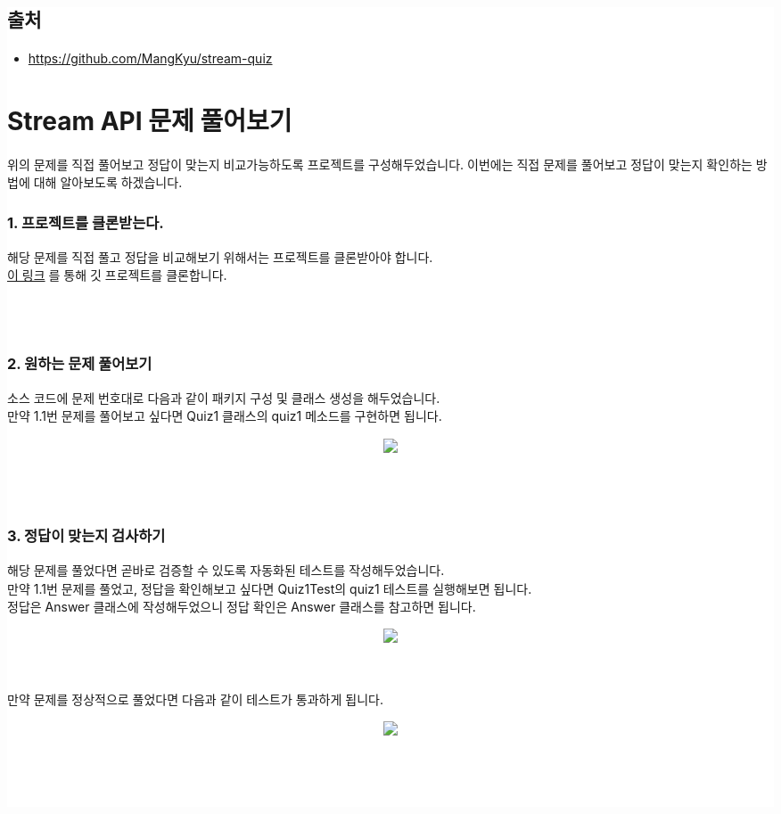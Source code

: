 ## 출처
- https://github.com/MangKyu/stream-quiz

# Stream API 문제 풀어보기
위의 문제를 직접 풀어보고 정답이 맞는지 비교가능하도록 프로젝트를 구성해두었습니다. 이번에는 직접 문제를 풀어보고 정답이 맞는지 확인하는 방법에 대해 알아보도록 하겠습니다.


### 1. 프로젝트를 클론받는다.
해당 문제를 직접 풀고 정답을 비교해보기 위해서는 프로젝트를 클론받아야 합니다.
<br/>
[이 링크](https://github.com/MangKyu/stream-quiz) 를 통해 깃 프로젝트를 클론합니다.

<br/>
<br/>

### 2. 원하는 문제 풀어보기
소스 코드에 문제 번호대로 다음과 같이 패키지 구성 및 클래스 생성을 해두었습니다.
<br/>
만약 1.1번 문제를 풀어보고 싶다면 Quiz1 클래스의 quiz1 메소드를 구현하면 됩니다.

<p align="center">
  <img src="https://img1.daumcdn.net/thumb/R1280x0/?scode=mtistory2&fname=https%3A%2F%2Fblog.kakaocdn.net%2Fdn%2FAq1v7%2FbtrwWmZcw9J%2F7qtVQoKwmNKhpakuHM1gN0%2Fimg.png"/>
</p>

<br/>
<br/>

### 3. 정답이 맞는지 검사하기
해당 문제를 풀었다면 곧바로 검증할 수 있도록 자동화된 테스트를 작성해두었습니다.
<br/>
만약 1.1번 문제를 풀었고, 정답을 확인해보고 싶다면 Quiz1Test의 quiz1 테스트를 실행해보면 됩니다.
<br/>
정답은 Answer 클래스에 작성해두었으니 정답 확인은 Answer 클래스를 참고하면 됩니다.


<p align="center">
  <img src="https://img1.daumcdn.net/thumb/R1280x0/?scode=mtistory2&fname=https%3A%2F%2Fblog.kakaocdn.net%2Fdn%2FIT4hP%2FbtrvUBws8i9%2FIlt3Uzdu1PZwXYTFIOrPPk%2Fimg.png"/>
</p>


<br/>

만약 문제를 정상적으로 풀었다면 다음과 같이 테스트가 통과하게 됩니다.

<p align="center">
  <img src="https://img1.daumcdn.net/thumb/R1280x0/?scode=mtistory2&fname=https%3A%2F%2Fblog.kakaocdn.net%2Fdn%2FrUHpz%2Fbtrw8N18MIP%2FJuS4khAEVukxITtaYdUerk%2Fimg.png"/>
</p>


<br/>
<br/>
<br/>
